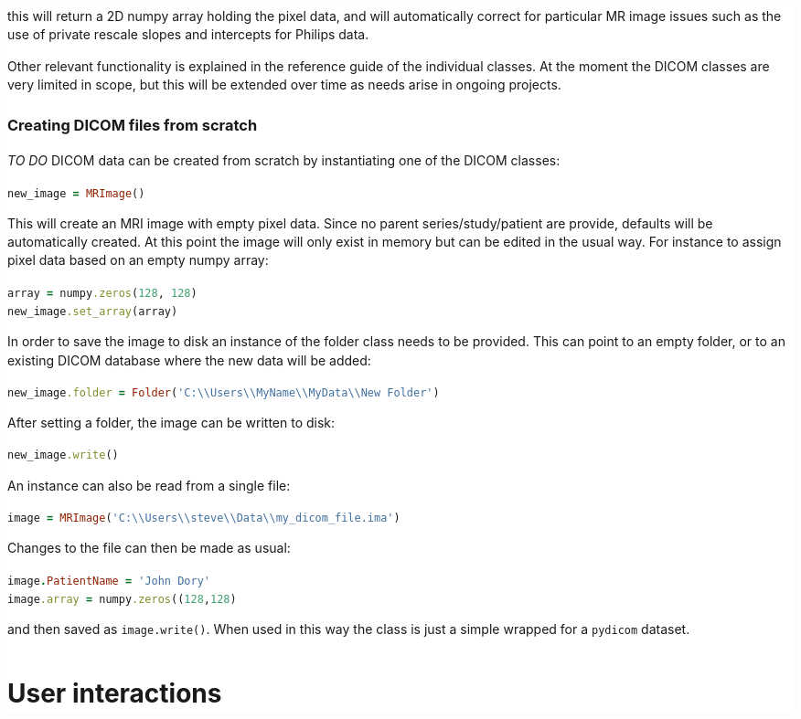this will return a 2D numpy array holding the pixel data, 
and will automatically correct for particular MR image issues such 
as the use of private rescale slopes and intercepts for Philips data. 

Other relevant functionality is explained in the reference guide of the individual classes.
At the moment the DICOM classes are very limited in scope, 
but this will be extended over time as needs arise in ongoing projects.


### Creating DICOM files from scratch


*TO DO* DICOM data can be created from scratch by instantiating one of the 
DICOM classes: 

```ruby
new_image = MRImage()
```

This will create an MRI image with empty pixel data. Since no parent series/study/patient are 
provide, defaults will be automatically created. At this point 
the image will only exist in memory but can be edited in the usual way. 
For instance to assign pixel data based on an empty numpy array:

```ruby
array = numpy.zeros(128, 128)
new_image.set_array(array)
```

In order to save the image to disk an instance of the folder class needs to be provided. 
This can point to an empty folder, or to an existing DICOM database where the new data will be added:

```ruby
new_image.folder = Folder('C:\\Users\\MyName\\MyData\\New Folder')
```

After setting a folder, the image can be written to disk:

```ruby
new_image.write()
```

An instance can also be read from a single file:

```ruby
image = MRImage('C:\\Users\\steve\\Data\\my_dicom_file.ima')
```

Changes to the file can then be made as usual:

```ruby
image.PatientName = 'John Dory'
image.array = numpy.zeros((128,128)
```

and then saved as `image.write()`. When used in this way the class is just a simple 
wrapped for a `pydicom` dataset.


# User interactions
